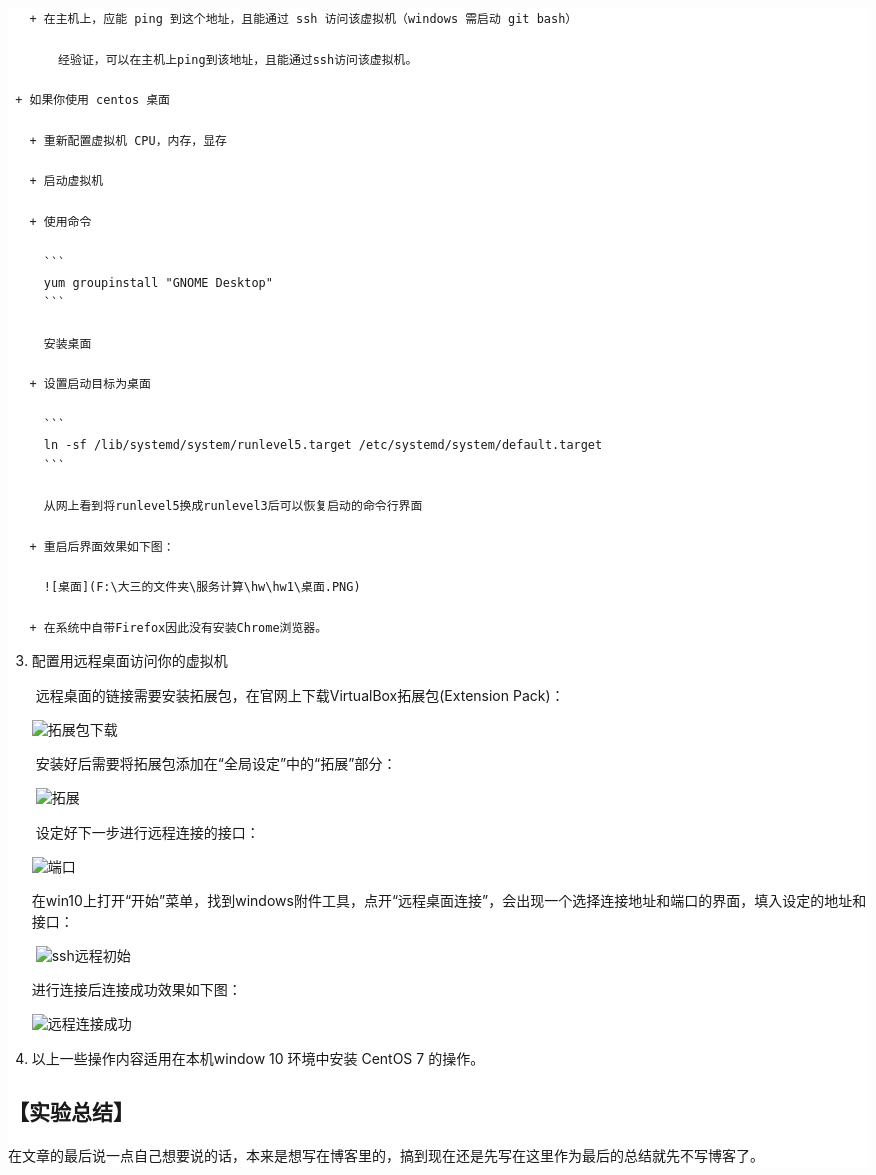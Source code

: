        + 在主机上，应能 ping 到这个地址，且能通过 ssh 访问该虚拟机（windows 需启动 git bash）

         ​	经验证，可以在主机上ping到该地址，且能通过ssh访问该虚拟机。

     + 如果你使用 centos 桌面

       + 重新配置虚拟机 CPU，内存，显存

       + 启动虚拟机

       + 使用命令

         ```
         yum groupinstall "GNOME Desktop"
         ```

         安装桌面 

       + 设置启动目标为桌面 

         ```
         ln -sf /lib/systemd/system/runlevel5.target /etc/systemd/system/default.target
         ```

         从网上看到将runlevel5换成runlevel3后可以恢复启动的命令行界面

       + 重启后界面效果如下图：

         ![桌面](F:\大三的文件夹\服务计算\hw\hw1\桌面.PNG)

       + 在系统中自带Firefox因此没有安装Chrome浏览器。

3. 配置用远程桌面访问你的虚拟机

   ​	远程桌面的链接需要安装拓展包，在官网上下载VirtualBox拓展包(Extension Pack)：	

   ![	拓展包下载](F:\大三的文件夹\服务计算\hw\hw1\拓展包下载.PNG)

   ​	安装好后需要将拓展包添加在“全局设定”中的“拓展”部分：

   ​												![拓展](F:\大三的文件夹\服务计算\hw\hw1\拓展.PNG)

   ​	设定好下一步进行远程连接的接口：

   ![端口](F:\大三的文件夹\服务计算\hw\hw1\端口.PNG)

   ​	在win10上打开“开始”菜单，找到windows附件工具，点开“远程桌面连接”，会出现一个选择连接地址和端口的界面，填入设定的地址和接口：

   ​												![ssh远程初始](F:\大三的文件夹\服务计算\hw\hw1\ssh远程初始.PNG)				

   进行连接后连接成功效果如下图：

   ![远程连接成功](F:\大三的文件夹\服务计算\hw\hw1\远程连接成功.PNG)

4. 以上一些操作内容适用在本机window 10 环境中安装 CentOS 7 的操作。

## 【实验总结】

​	在文章的最后说一点自己想要说的话，本来是想写在博客里的，搞到现在还是先写在这里作为最后的总结就先不写博客了。
